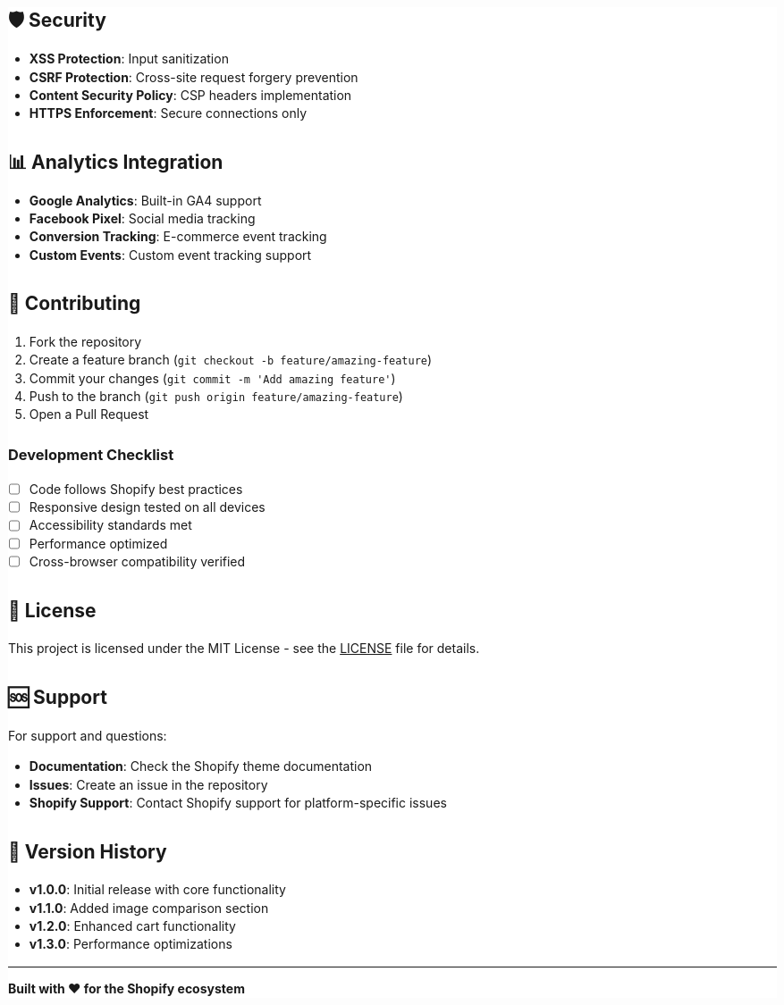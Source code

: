 ## 🛡️ Security

- **XSS Protection**: Input sanitization
- **CSRF Protection**: Cross-site request forgery prevention
- **Content Security Policy**: CSP headers implementation
- **HTTPS Enforcement**: Secure connections only

## 📊 Analytics Integration

- **Google Analytics**: Built-in GA4 support
- **Facebook Pixel**: Social media tracking
- **Conversion Tracking**: E-commerce event tracking
- **Custom Events**: Custom event tracking support

## 🤝 Contributing

1. Fork the repository
2. Create a feature branch (`git checkout -b feature/amazing-feature`)
3. Commit your changes (`git commit -m 'Add amazing feature'`)
4. Push to the branch (`git push origin feature/amazing-feature`)
5. Open a Pull Request

### Development Checklist
- [ ] Code follows Shopify best practices
- [ ] Responsive design tested on all devices
- [ ] Accessibility standards met
- [ ] Performance optimized
- [ ] Cross-browser compatibility verified

## 📝 License

This project is licensed under the MIT License - see the [LICENSE](LICENSE) file for details.

## 🆘 Support

For support and questions:
- **Documentation**: Check the Shopify theme documentation
- **Issues**: Create an issue in the repository
- **Shopify Support**: Contact Shopify support for platform-specific issues

## 🔄 Version History

- **v1.0.0**: Initial release with core functionality
- **v1.1.0**: Added image comparison section
- **v1.2.0**: Enhanced cart functionality
- **v1.3.0**: Performance optimizations

---

**Built with ❤️ for the Shopify ecosystem**
